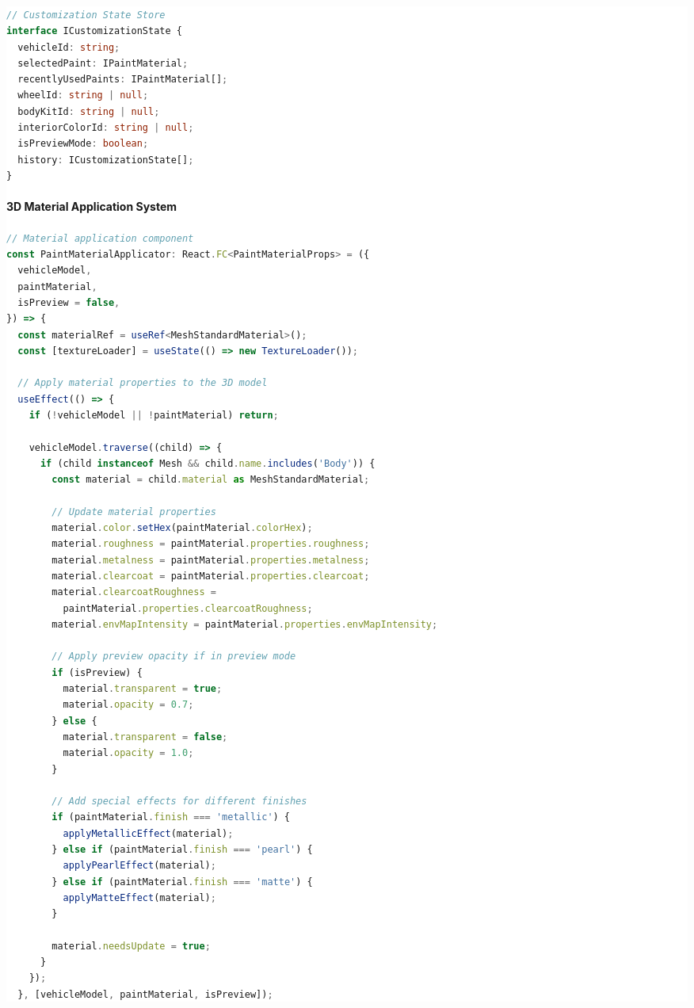 ```typescript
// Customization State Store
interface ICustomizationState {
  vehicleId: string;
  selectedPaint: IPaintMaterial;
  recentlyUsedPaints: IPaintMaterial[];
  wheelId: string | null;
  bodyKitId: string | null;
  interiorColorId: string | null;
  isPreviewMode: boolean;
  history: ICustomizationState[];
}
```

#### **3D Material Application System**

```typescript
// Material application component
const PaintMaterialApplicator: React.FC<PaintMaterialProps> = ({
  vehicleModel,
  paintMaterial,
  isPreview = false,
}) => {
  const materialRef = useRef<MeshStandardMaterial>();
  const [textureLoader] = useState(() => new TextureLoader());

  // Apply material properties to the 3D model
  useEffect(() => {
    if (!vehicleModel || !paintMaterial) return;

    vehicleModel.traverse((child) => {
      if (child instanceof Mesh && child.name.includes('Body')) {
        const material = child.material as MeshStandardMaterial;

        // Update material properties
        material.color.setHex(paintMaterial.colorHex);
        material.roughness = paintMaterial.properties.roughness;
        material.metalness = paintMaterial.properties.metalness;
        material.clearcoat = paintMaterial.properties.clearcoat;
        material.clearcoatRoughness =
          paintMaterial.properties.clearcoatRoughness;
        material.envMapIntensity = paintMaterial.properties.envMapIntensity;

        // Apply preview opacity if in preview mode
        if (isPreview) {
          material.transparent = true;
          material.opacity = 0.7;
        } else {
          material.transparent = false;
          material.opacity = 1.0;
        }

        // Add special effects for different finishes
        if (paintMaterial.finish === 'metallic') {
          applyMetallicEffect(material);
        } else if (paintMaterial.finish === 'pearl') {
          applyPearlEffect(material);
        } else if (paintMaterial.finish === 'matte') {
          applyMatteEffect(material);
        }

        material.needsUpdate = true;
      }
    });
  }, [vehicleModel, paintMaterial, isPreview]);
```